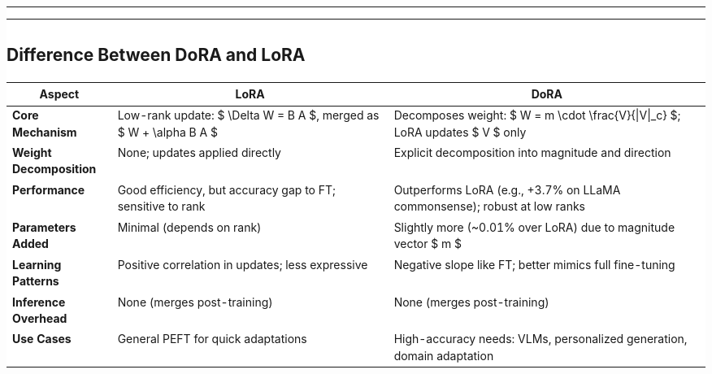 

---

---
## Difference Between DoRA and LoRA

| Aspect                  | **LoRA**                                                                 | **DoRA**                                                                 |
|-------------------------|--------------------------------------------------------------------------|--------------------------------------------------------------------------|
| **Core Mechanism**      | Low-rank update: $ \Delta W = B A $, merged as $ W + \alpha B A $        | Decomposes weight: $ W = m \cdot \frac{V}{\|V\|_c} $; LoRA updates $ V $ only |
| **Weight Decomposition**| None; updates applied directly                                           | Explicit decomposition into magnitude and direction                     |
| **Performance**         | Good efficiency, but accuracy gap to FT; sensitive to rank               | Outperforms LoRA (e.g., +3.7% on LLaMA commonsense); robust at low ranks |
| **Parameters Added**    | Minimal (depends on rank)                                                | Slightly more (~0.01% over LoRA) due to magnitude vector $ m $           |
| **Learning Patterns**   | Positive correlation in updates; less expressive                         | Negative slope like FT; better mimics full fine-tuning                   |
| **Inference Overhead**  | None (merges post-training)                                              | None (merges post-training)                                              |
| **Use Cases**           | General PEFT for quick adaptations                                       | High-accuracy needs: VLMs, personalized generation, domain adaptation    |